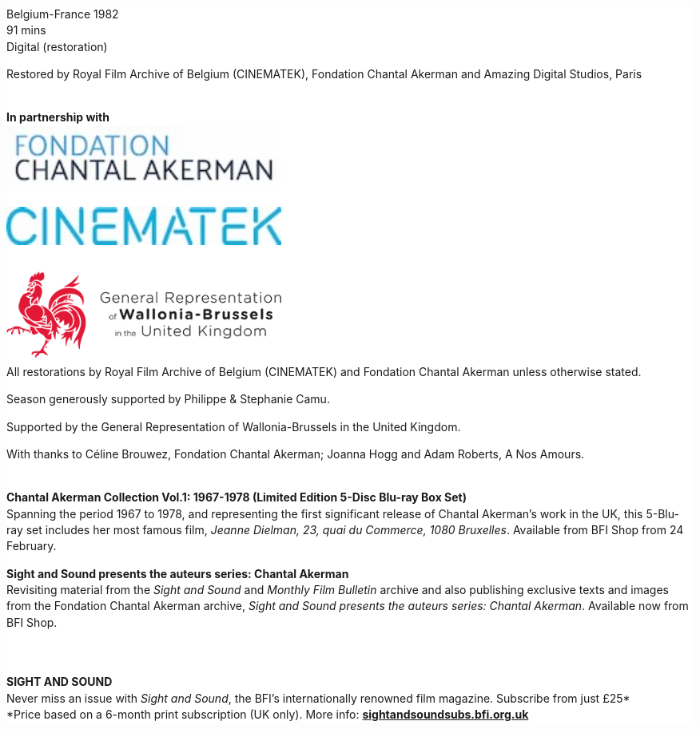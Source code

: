 Belgium-France 1982  
91 mins  
Digital (restoration)

Restored by Royal Film Archive of Belgium (CINEMATEK), Fondation Chantal Akerman and Amazing Digital Studios, Paris
<br><br>

**In partnership with**  
<img style="float: left;" src="/img/fondation-chantal-akerman-logo-01.jpeg" width="40%" height="40%">
<br><br><br><br><br>
<img style="float: left;" src="/img/cinematek-logo-01.jpeg" width="40%" height="40%">
<br><br><br><br>
<img style="float: left;" src="/img/wallonia-brussels-01.png" width="40%" height="40%">
<br><br><br><br><br>

All restorations by Royal Film Archive of Belgium (CINEMATEK) and Fondation Chantal Akerman unless otherwise stated.

Season generously supported by Philippe & Stephanie Camu.

Supported by the General Representation of Wallonia-Brussels in the United Kingdom.

With thanks to Céline Brouwez, Fondation Chantal Akerman; Joanna Hogg and Adam Roberts, A Nos Amours.
<br><br>

**Chantal Akerman Collection Vol.1: 1967-1978 (Limited Edition 5-Disc Blu-ray Box Set)**  
Spanning the period 1967 to 1978, and representing the first significant release of Chantal Akerman’s work in the UK, this 5-Blu-ray set includes her most famous film, _Jeanne Dielman, 23, quai du Commerce, 1080 Bruxelles_. Available from BFI Shop from 24 February.

**Sight and Sound presents the auteurs series: Chantal Akerman**  
Revisiting material from the _Sight and Sound_ and _Monthly Film Bulletin_ archive and also publishing exclusive texts and images from the Fondation Chantal Akerman archive, _Sight and Sound presents the auteurs series: Chantal Akerman_. Available now from BFI Shop.
<br><br><br>

**SIGHT AND SOUND**<br>
Never miss an issue with _Sight and Sound_, the BFI’s internationally renowned film magazine. Subscribe from just £25*<br>
*Price based on a 6-month print subscription (UK only). More info: [**sightandsoundsubs.bfi.org.uk**](https://sightandsoundsubs.bfi.org.uk/subscribe)
